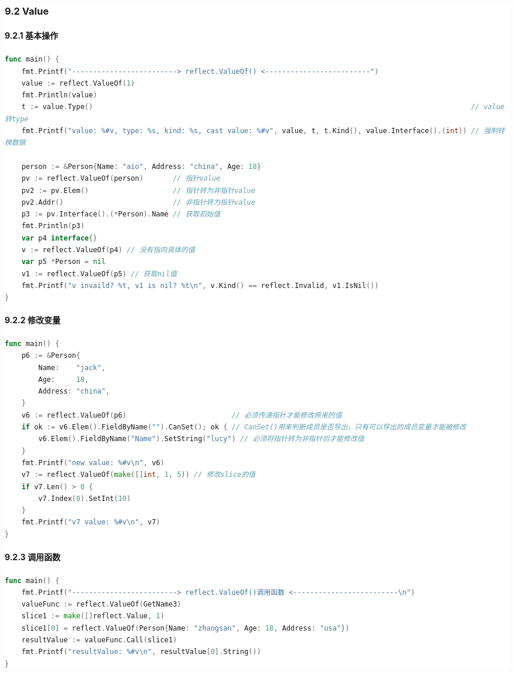 ### 9.2 Value

#### 9.2.1 基本操作

```go
func main() {
    fmt.Printf("-------------------------> reflect.ValueOf() <-------------------------")
	value := reflect.ValueOf(1)
	fmt.Println(value)
	t := value.Type()                                                                                          // value转type
	fmt.Printf("value: %#v, type: %s, kind: %s, cast value: %#v", value, t, t.Kind(), value.Interface().(int)) // 强制转换数据

	person := &Person{Name: "aio", Address: "china", Age: 18}
	pv := reflect.ValueOf(person)       // 指针value
	pv2 := pv.Elem()                    // 指针转为非指针value
	pv2.Addr()                          // 非指针转为指针value
	p3 := pv.Interface().(*Person).Name // 获取初始值
	fmt.Println(p3)
	var p4 interface{}
	v := reflect.ValueOf(p4) // 没有指向具体的值
	var p5 *Person = nil
	v1 := reflect.ValueOf(p5) // 获取nil值
	fmt.Printf("v invaild? %t, v1 is nil? %t\n", v.Kind() == reflect.Invalid, v1.IsNil())
}
```

#### 9.2.2 修改变量

```go
func main() {
    p6 := &Person{
		Name:    "jack",
		Age:     18,
		Address: "china",
	}
	v6 := reflect.ValueOf(p6)                         // 必须传递指针才能修改原来的值
	if ok := v6.Elem().FieldByName("").CanSet(); ok { // CanSet()用来判断成员是否导出，只有可以导出的成员变量才能被修改
		v6.Elem().FieldByName("Name").SetString("lucy") // 必须将指针转为非指针后才能修改值
	}
	fmt.Printf("new value: %#v\n", v6)
    v7 := reflect.ValueOf(make([]int, 1, 5)) // 修改slice的值
	if v7.Len() > 0 {
		v7.Index(0).SetInt(10)
	}
	fmt.Printf("v7 value: %#v\n", v7)
}
```

#### 9.2.3 调用函数

```go
func main() {
    fmt.Printf("-------------------------> reflect.ValueOf()调用函数 <-------------------------\n")
	valueFunc := reflect.ValueOf(GetName3)
	slice1 := make([]reflect.Value, 1)
	slice1[0] = reflect.ValueOf(Person{Name: "zhangsan", Age: 18, Address: "usa"})
	resultValue := valueFunc.Call(slice1)
	fmt.Printf("resultValue: %#v\n", resultValue[0].String())
}
```
